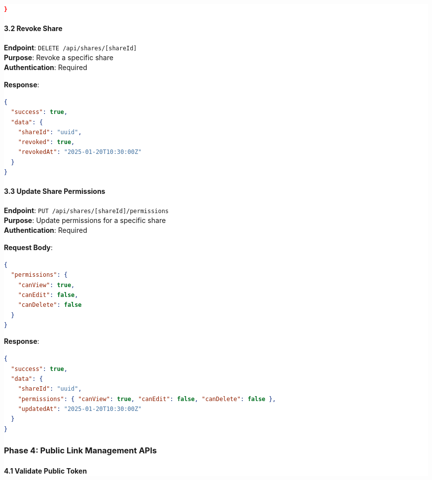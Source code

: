 ```json
}
```

#### **3.2 Revoke Share**

**Endpoint**: `DELETE /api/shares/[shareId]`  
**Purpose**: Revoke a specific share  
**Authentication**: Required

**Response**:

```json
{
  "success": true,
  "data": {
    "shareId": "uuid",
    "revoked": true,
    "revokedAt": "2025-01-20T10:30:00Z"
  }
}
```

#### **3.3 Update Share Permissions**

**Endpoint**: `PUT /api/shares/[shareId]/permissions`  
**Purpose**: Update permissions for a specific share  
**Authentication**: Required

**Request Body**:

```json
{
  "permissions": {
    "canView": true,
    "canEdit": false,
    "canDelete": false
  }
}
```

**Response**:

```json
{
  "success": true,
  "data": {
    "shareId": "uuid",
    "permissions": { "canView": true, "canEdit": false, "canDelete": false },
    "updatedAt": "2025-01-20T10:30:00Z"
  }
}
```

### **Phase 4: Public Link Management APIs**

#### **4.1 Validate Public Token**
